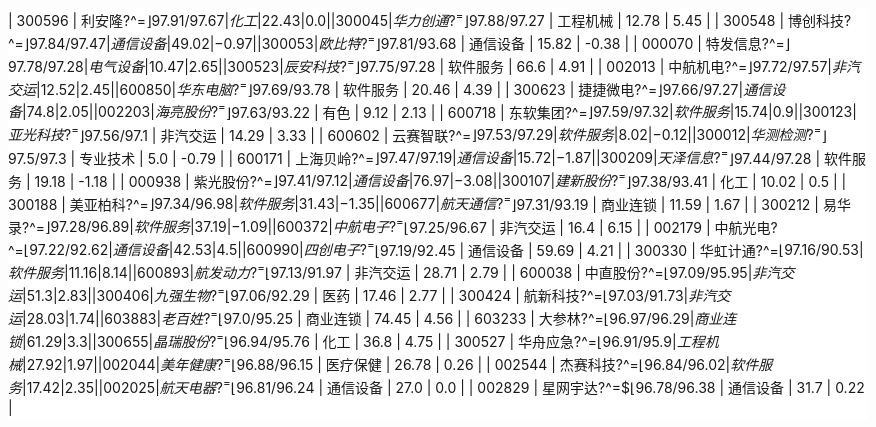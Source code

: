 | 300596 |  利安隆?^=$⌋97.91/97.67  |    化工    |  22.43   |  0.0  |
| 300045 | 华力创通?^=$⌋97.88/97.27 |  工程机械  |  12.78   |  5.45 |
| 300548 | 博创科技?^=$⌋97.84/97.47 |  通信设备  |  49.02   | -0.97 |
| 300053 |  欧比特?^=$⌋97.81/93.68  |  通信设备  |  15.82   | -0.38 |
| 000070 | 特发信息?^=$⌋97.78/97.28 |  电气设备  |  10.47   |  2.65 |
| 300523 | 辰安科技?^=$⌋97.75/97.28 |  软件服务  |   66.6   |  4.91 |
| 002013 | 中航机电?^=$⌋97.72/97.57 |  非汽交运  |  12.52   |  2.45 |
| 600850 | 华东电脑?^=$⌋97.69/93.78 |  软件服务  |  20.46   |  4.39 |
| 300623 | 捷捷微电?^=$⌋97.66/97.27 |  通信设备  |   74.8   |  2.05 |
| 002203 | 海亮股份?^=$⌋97.63/93.22 |    有色    |   9.12   |  2.13 |
| 600718 | 东软集团?^=$⌋97.59/97.32 |  软件服务  |  15.74   |  0.9  |
| 300123 | 亚光科技?^=$⌋97.56/97.1  |  非汽交运  |  14.29   |  3.33 |
| 600602 | 云赛智联?^=$⌋97.53/97.29 |  软件服务  |   8.02   | -0.12 |
| 300012 |  华测检测?^=$⌋97.5/97.3  |  专业技术  |   5.0    | -0.79 |
| 600171 | 上海贝岭?^=$⌋97.47/97.19 |  通信设备  |  15.72   | -1.87 |
| 300209 | 天泽信息?^=$⌋97.44/97.28 |  软件服务  |  19.18   | -1.18 |
| 000938 | 紫光股份?^=$⌋97.41/97.12 |  通信设备  |  76.97   | -3.08 |
| 300107 | 建新股份?^=$⌋97.38/93.41 |    化工    |  10.02   |  0.5  |
| 300188 | 美亚柏科?^=$⌋97.34/96.98 |  软件服务  |  31.43   | -1.35 |
| 600677 | 航天通信?^=$⌋97.31/93.19 |  商业连锁  |  11.59   |  1.67 |
| 300212 |  易华录?^=$⌋97.28/96.89  |  软件服务  |  37.19   | -1.09 |
| 600372 | 中航电子?^=$⌊97.25/96.67 |  非汽交运  |   16.4   |  6.15 |
| 002179 | 中航光电?^=$⌊97.22/92.62 |  通信设备  |  42.53   |  4.5  |
| 600990 | 四创电子?^=$⌊97.19/92.45 |  通信设备  |  59.69   |  4.21 |
| 300330 | 华虹计通?^=$⌊97.16/90.53 |  软件服务  |  11.16   |  8.14 |
| 600893 | 航发动力?^=$⌊97.13/91.97 |  非汽交运  |  28.71   |  2.79 |
| 600038 | 中直股份?^=$⌊97.09/95.95 |  非汽交运  |   51.3   |  2.83 |
| 300406 | 九强生物?^=$⌊97.06/92.29 |    医药    |  17.46   |  2.77 |
| 300424 | 航新科技?^=$⌊97.03/91.73 |  非汽交运  |  28.03   |  1.74 |
| 603883 |  老百姓?^=$⌊97.0/95.25   |  商业连锁  |  74.45   |  4.56 |
| 603233 |  大参林?^=$⌊96.97/96.29  |  商业连锁  |  61.29   |  3.3  |
| 300655 | 晶瑞股份?^=$⌊96.94/95.76 |    化工    |   36.8   |  4.75 |
| 300527 | 华舟应急?^=$⌊96.91/95.9  |  工程机械  |  27.92   |  1.97 |
| 002044 | 美年健康?^=$⌊96.88/96.15 |  医疗保健  |  26.78   |  0.26 |
| 002544 | 杰赛科技?^=$⌊96.84/96.02 |  软件服务  |  17.42   |  2.35 |
| 002025 | 航天电器?^=$⌊96.81/96.24 |  通信设备  |   27.0   |  0.0  |
| 002829 | 星网宇达?^=$⌊96.78/96.38 |  通信设备  |   31.7   |  0.22 |
